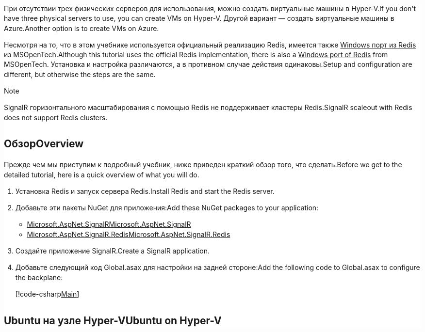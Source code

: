 <span data-ttu-id="b0c48-112">При отсутствии трех физических серверов для использования, можно создать виртуальные машины в Hyper-V.</span><span class="sxs-lookup"><span data-stu-id="b0c48-112">If you don't have three physical servers to use, you can create VMs on Hyper-V.</span></span> <span data-ttu-id="b0c48-113">Другой вариант — создать виртуальные машины в Azure.</span><span class="sxs-lookup"><span data-stu-id="b0c48-113">Another option is to create VMs on Azure.</span></span>

<span data-ttu-id="b0c48-114">Несмотря на то, что в этом учебнике используется официальный реализацию Redis, имеется также [Windows порт из Redis](https://github.com/MSOpenTech/redis) из MSOpenTech.</span><span class="sxs-lookup"><span data-stu-id="b0c48-114">Although this tutorial uses the official Redis implementation, there is also a [Windows port of Redis](https://github.com/MSOpenTech/redis) from MSOpenTech.</span></span> <span data-ttu-id="b0c48-115">Установка и настройка различаются, а в противном случае действия одинаковы.</span><span class="sxs-lookup"><span data-stu-id="b0c48-115">Setup and configuration are different, but otherwise the steps are the same.</span></span>

> [!NOTE] 
> 
> <span data-ttu-id="b0c48-116">SignalR горизонтального масштабирования с помощью Redis не поддерживает кластеры Redis.</span><span class="sxs-lookup"><span data-stu-id="b0c48-116">SignalR scaleout with Redis does not support Redis clusters.</span></span>


## <a name="overview"></a><span data-ttu-id="b0c48-117">Обзор</span><span class="sxs-lookup"><span data-stu-id="b0c48-117">Overview</span></span>

<span data-ttu-id="b0c48-118">Прежде чем мы приступим к подробный учебник, ниже приведен краткий обзор того, что сделать.</span><span class="sxs-lookup"><span data-stu-id="b0c48-118">Before we get to the detailed tutorial, here is a quick overview of what you will do.</span></span>

1. <span data-ttu-id="b0c48-119">Установка Redis и запуск сервера Redis.</span><span class="sxs-lookup"><span data-stu-id="b0c48-119">Install Redis and start the Redis server.</span></span>
2. <span data-ttu-id="b0c48-120">Добавьте эти пакеты NuGet для приложения:</span><span class="sxs-lookup"><span data-stu-id="b0c48-120">Add these NuGet packages to your application:</span></span> 

    - [<span data-ttu-id="b0c48-121">Microsoft.AspNet.SignalR</span><span class="sxs-lookup"><span data-stu-id="b0c48-121">Microsoft.AspNet.SignalR</span></span>](http://nuget.org/packages/Microsoft.AspNet.SignalR)
    - [<span data-ttu-id="b0c48-122">Microsoft.AspNet.SignalR.Redis</span><span class="sxs-lookup"><span data-stu-id="b0c48-122">Microsoft.AspNet.SignalR.Redis</span></span>](http://nuget.org/packages/Microsoft.AspNet.SignalR.Redis)
3. <span data-ttu-id="b0c48-123">Создайте приложение SignalR.</span><span class="sxs-lookup"><span data-stu-id="b0c48-123">Create a SignalR application.</span></span>
4. <span data-ttu-id="b0c48-124">Добавьте следующий код Global.asax для настройки на задней стороне:</span><span class="sxs-lookup"><span data-stu-id="b0c48-124">Add the following code to Global.asax to configure the backplane:</span></span> 

    [!code-csharp[Main](scaleout-with-redis/samples/sample1.cs)]

## <a name="ubuntu-on-hyper-v"></a><span data-ttu-id="b0c48-125">Ubuntu на узле Hyper-V</span><span class="sxs-lookup"><span data-stu-id="b0c48-125">Ubuntu on Hyper-V</span></span>
